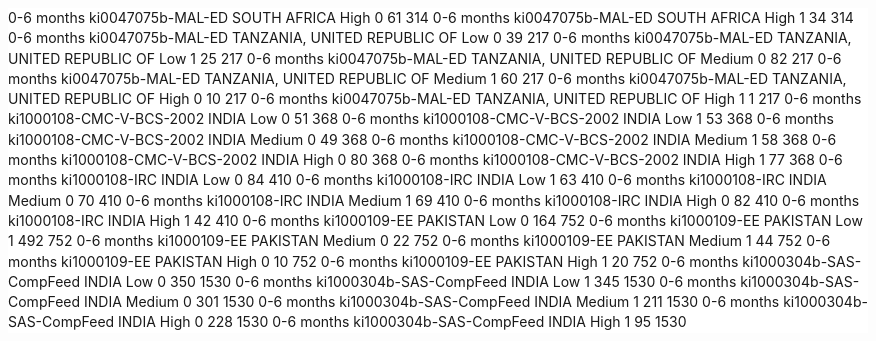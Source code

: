 0-6 months    ki0047075b-MAL-ED          SOUTH AFRICA                   High                   0       61     314
0-6 months    ki0047075b-MAL-ED          SOUTH AFRICA                   High                   1       34     314
0-6 months    ki0047075b-MAL-ED          TANZANIA, UNITED REPUBLIC OF   Low                    0       39     217
0-6 months    ki0047075b-MAL-ED          TANZANIA, UNITED REPUBLIC OF   Low                    1       25     217
0-6 months    ki0047075b-MAL-ED          TANZANIA, UNITED REPUBLIC OF   Medium                 0       82     217
0-6 months    ki0047075b-MAL-ED          TANZANIA, UNITED REPUBLIC OF   Medium                 1       60     217
0-6 months    ki0047075b-MAL-ED          TANZANIA, UNITED REPUBLIC OF   High                   0       10     217
0-6 months    ki0047075b-MAL-ED          TANZANIA, UNITED REPUBLIC OF   High                   1        1     217
0-6 months    ki1000108-CMC-V-BCS-2002   INDIA                          Low                    0       51     368
0-6 months    ki1000108-CMC-V-BCS-2002   INDIA                          Low                    1       53     368
0-6 months    ki1000108-CMC-V-BCS-2002   INDIA                          Medium                 0       49     368
0-6 months    ki1000108-CMC-V-BCS-2002   INDIA                          Medium                 1       58     368
0-6 months    ki1000108-CMC-V-BCS-2002   INDIA                          High                   0       80     368
0-6 months    ki1000108-CMC-V-BCS-2002   INDIA                          High                   1       77     368
0-6 months    ki1000108-IRC              INDIA                          Low                    0       84     410
0-6 months    ki1000108-IRC              INDIA                          Low                    1       63     410
0-6 months    ki1000108-IRC              INDIA                          Medium                 0       70     410
0-6 months    ki1000108-IRC              INDIA                          Medium                 1       69     410
0-6 months    ki1000108-IRC              INDIA                          High                   0       82     410
0-6 months    ki1000108-IRC              INDIA                          High                   1       42     410
0-6 months    ki1000109-EE               PAKISTAN                       Low                    0      164     752
0-6 months    ki1000109-EE               PAKISTAN                       Low                    1      492     752
0-6 months    ki1000109-EE               PAKISTAN                       Medium                 0       22     752
0-6 months    ki1000109-EE               PAKISTAN                       Medium                 1       44     752
0-6 months    ki1000109-EE               PAKISTAN                       High                   0       10     752
0-6 months    ki1000109-EE               PAKISTAN                       High                   1       20     752
0-6 months    ki1000304b-SAS-CompFeed    INDIA                          Low                    0      350    1530
0-6 months    ki1000304b-SAS-CompFeed    INDIA                          Low                    1      345    1530
0-6 months    ki1000304b-SAS-CompFeed    INDIA                          Medium                 0      301    1530
0-6 months    ki1000304b-SAS-CompFeed    INDIA                          Medium                 1      211    1530
0-6 months    ki1000304b-SAS-CompFeed    INDIA                          High                   0      228    1530
0-6 months    ki1000304b-SAS-CompFeed    INDIA                          High                   1       95    1530